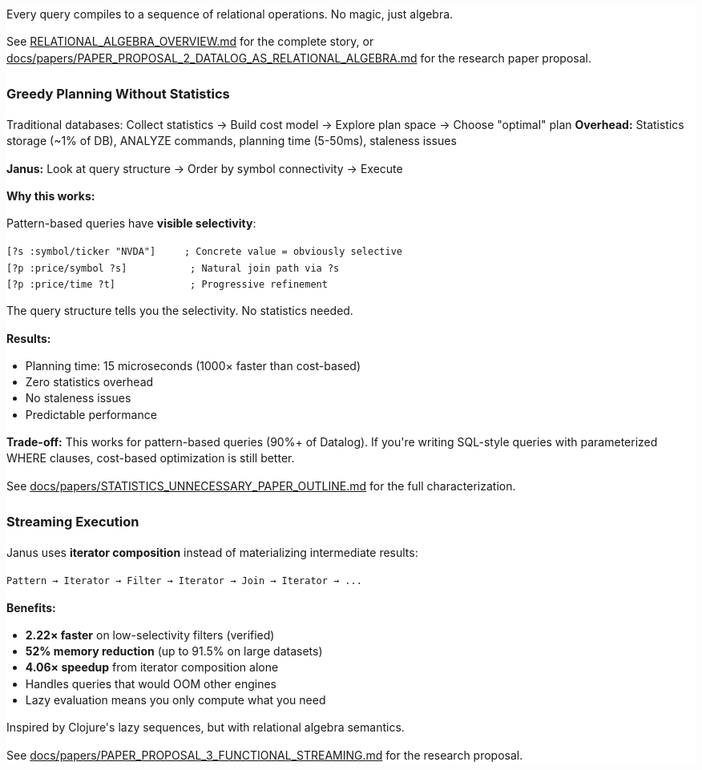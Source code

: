 Every query compiles to a sequence of relational operations. No magic, just algebra.

See [RELATIONAL_ALGEBRA_OVERVIEW.md](RELATIONAL_ALGEBRA_OVERVIEW.md) for the complete story, or [docs/papers/PAPER_PROPOSAL_2_DATALOG_AS_RELATIONAL_ALGEBRA.md](docs/papers/PAPER_PROPOSAL_2_DATALOG_AS_RELATIONAL_ALGEBRA.md) for the research paper proposal.

### Greedy Planning Without Statistics

Traditional databases: Collect statistics → Build cost model → Explore plan space → Choose "optimal" plan
**Overhead:** Statistics storage (~1% of DB), ANALYZE commands, planning time (5-50ms), staleness issues

**Janus:** Look at query structure → Order by symbol connectivity → Execute

**Why this works:**

Pattern-based queries have **visible selectivity**:

```datalog
[?s :symbol/ticker "NVDA"]     ; Concrete value = obviously selective
[?p :price/symbol ?s]           ; Natural join path via ?s
[?p :price/time ?t]             ; Progressive refinement
```

The query structure tells you the selectivity. No statistics needed.

**Results:**

- Planning time: 15 microseconds (1000× faster than cost-based)
- Zero statistics overhead
- No staleness issues
- Predictable performance

**Trade-off:** This works for pattern-based queries (90%+ of Datalog). If you're writing SQL-style queries with parameterized WHERE clauses, cost-based optimization is still better.

See [docs/papers/STATISTICS_UNNECESSARY_PAPER_OUTLINE.md](docs/papers/STATISTICS_UNNECESSARY_PAPER_OUTLINE.md) for the full characterization.

### Streaming Execution

Janus uses **iterator composition** instead of materializing intermediate results:

```
Pattern → Iterator → Filter → Iterator → Join → Iterator → ...
```

**Benefits:**

- **2.22× faster** on low-selectivity filters (verified)
- **52% memory reduction** (up to 91.5% on large datasets)
- **4.06× speedup** from iterator composition alone
- Handles queries that would OOM other engines
- Lazy evaluation means you only compute what you need

Inspired by Clojure's lazy sequences, but with relational algebra semantics.

See [docs/papers/PAPER_PROPOSAL_3_FUNCTIONAL_STREAMING.md](docs/papers/PAPER_PROPOSAL_3_FUNCTIONAL_STREAMING.md) for the research proposal.
